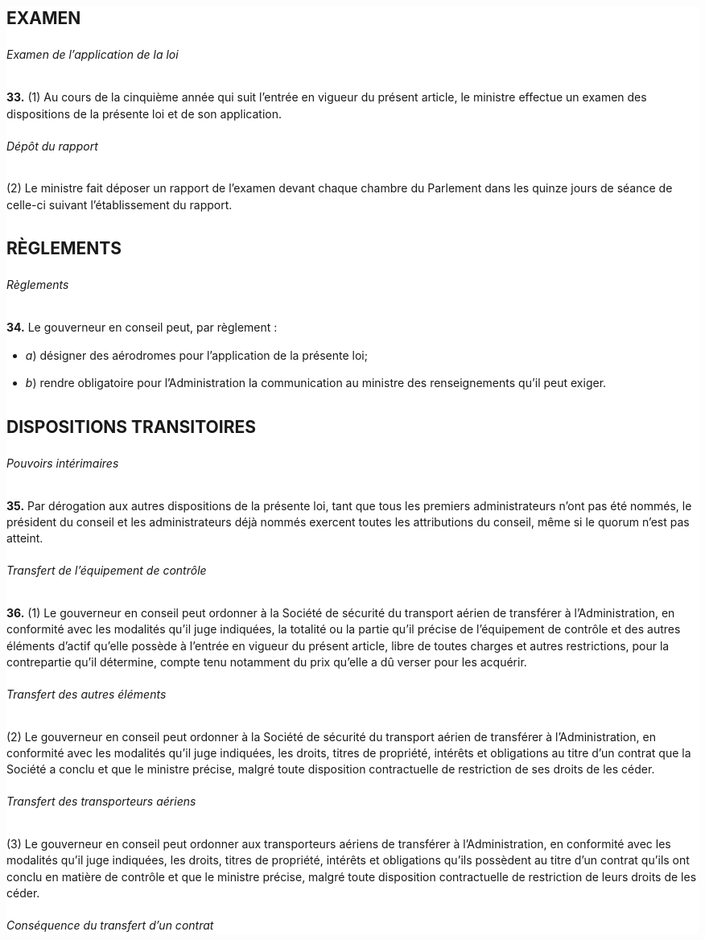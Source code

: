 ## EXAMEN

###### Examen de l’application de la loi

**33.** (1) Au cours de la cinquième année qui suit l’entrée en vigueur du présent article, le ministre effectue un examen des dispositions de la présente loi et de son application.

###### Dépôt du rapport

(2) Le ministre fait déposer un rapport de l’examen devant chaque chambre du Parlement dans les quinze jours de séance de celle-ci suivant l’établissement du rapport.

## RÈGLEMENTS

###### Règlements

**34.** Le gouverneur en conseil peut, par règlement :

  * _a_) désigner des aérodromes pour l’application de la présente loi;

  * _b_) rendre obligatoire pour l’Administration la communication au ministre des renseignements qu’il peut exiger.

## DISPOSITIONS TRANSITOIRES

###### Pouvoirs intérimaires

**35.** Par dérogation aux autres dispositions de la présente loi, tant que tous les premiers administrateurs n’ont pas été nommés, le président du conseil et les administrateurs déjà nommés exercent toutes les attributions du conseil, même si le quorum n’est pas atteint.

###### Transfert de l’équipement de contrôle

**36.** (1) Le gouverneur en conseil peut ordonner à la Société de sécurité du transport aérien de transférer à l’Administration, en conformité avec les modalités qu’il juge indiquées, la totalité ou la partie qu’il précise de l’équipement de contrôle et des autres éléments d’actif qu’elle possède à l’entrée en vigueur du présent article, libre de toutes charges et autres restrictions, pour la contrepartie qu’il détermine, compte tenu notamment du prix qu’elle a dû verser pour les acquérir.

###### Transfert des autres éléments

(2) Le gouverneur en conseil peut ordonner à la Société de sécurité du transport aérien de transférer à l’Administration, en conformité avec les modalités qu’il juge indiquées, les droits, titres de propriété, intérêts et obligations au titre d’un contrat que la Société a conclu et que le ministre précise, malgré toute disposition contractuelle de restriction de ses droits de les céder.

###### Transfert des transporteurs aériens

(3) Le gouverneur en conseil peut ordonner aux transporteurs aériens de transférer à l’Administration, en conformité avec les modalités qu’il juge indiquées, les droits, titres de propriété, intérêts et obligations qu’ils possèdent au titre d’un contrat qu’ils ont conclu en matière de contrôle et que le ministre précise, malgré toute disposition contractuelle de restriction de leurs droits de les céder.

###### Conséquence du transfert d’un contrat
